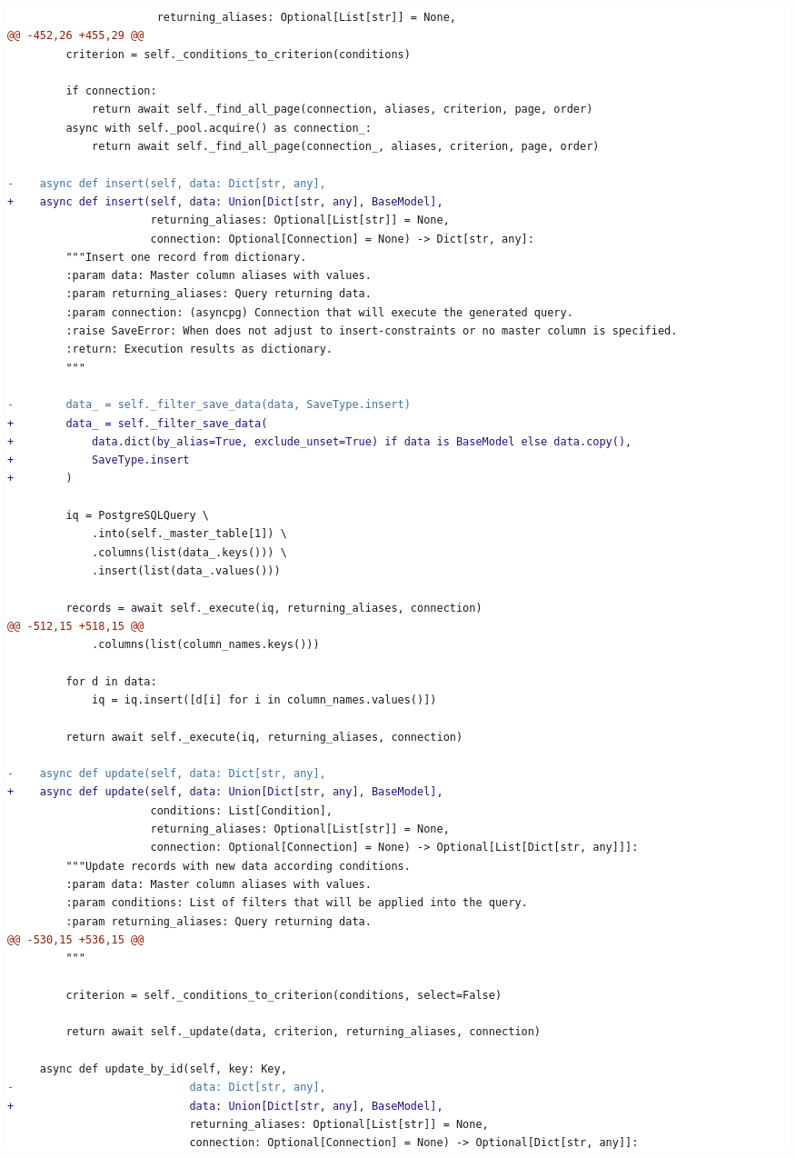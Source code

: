 ```diff
                       returning_aliases: Optional[List[str]] = None,
@@ -452,26 +455,29 @@
         criterion = self._conditions_to_criterion(conditions)
 
         if connection:
             return await self._find_all_page(connection, aliases, criterion, page, order)
         async with self._pool.acquire() as connection_:
             return await self._find_all_page(connection_, aliases, criterion, page, order)
 
-    async def insert(self, data: Dict[str, any],
+    async def insert(self, data: Union[Dict[str, any], BaseModel],
                      returning_aliases: Optional[List[str]] = None,
                      connection: Optional[Connection] = None) -> Dict[str, any]:
         """Insert one record from dictionary.
         :param data: Master column aliases with values.
         :param returning_aliases: Query returning data.
         :param connection: (asyncpg) Connection that will execute the generated query.
         :raise SaveError: When does not adjust to insert-constraints or no master column is specified.
         :return: Execution results as dictionary.
         """
 
-        data_ = self._filter_save_data(data, SaveType.insert)
+        data_ = self._filter_save_data(
+            data.dict(by_alias=True, exclude_unset=True) if data is BaseModel else data.copy(),
+            SaveType.insert
+        )
 
         iq = PostgreSQLQuery \
             .into(self._master_table[1]) \
             .columns(list(data_.keys())) \
             .insert(list(data_.values()))
 
         records = await self._execute(iq, returning_aliases, connection)
@@ -512,15 +518,15 @@
             .columns(list(column_names.keys()))
 
         for d in data:
             iq = iq.insert([d[i] for i in column_names.values()])
 
         return await self._execute(iq, returning_aliases, connection)
 
-    async def update(self, data: Dict[str, any],
+    async def update(self, data: Union[Dict[str, any], BaseModel],
                      conditions: List[Condition],
                      returning_aliases: Optional[List[str]] = None,
                      connection: Optional[Connection] = None) -> Optional[List[Dict[str, any]]]:
         """Update records with new data according conditions.
         :param data: Master column aliases with values.
         :param conditions: List of filters that will be applied into the query.
         :param returning_aliases: Query returning data.
@@ -530,15 +536,15 @@
         """
 
         criterion = self._conditions_to_criterion(conditions, select=False)
 
         return await self._update(data, criterion, returning_aliases, connection)
 
     async def update_by_id(self, key: Key,
-                           data: Dict[str, any],
+                           data: Union[Dict[str, any], BaseModel],
                            returning_aliases: Optional[List[str]] = None,
                            connection: Optional[Connection] = None) -> Optional[Dict[str, any]]:
```